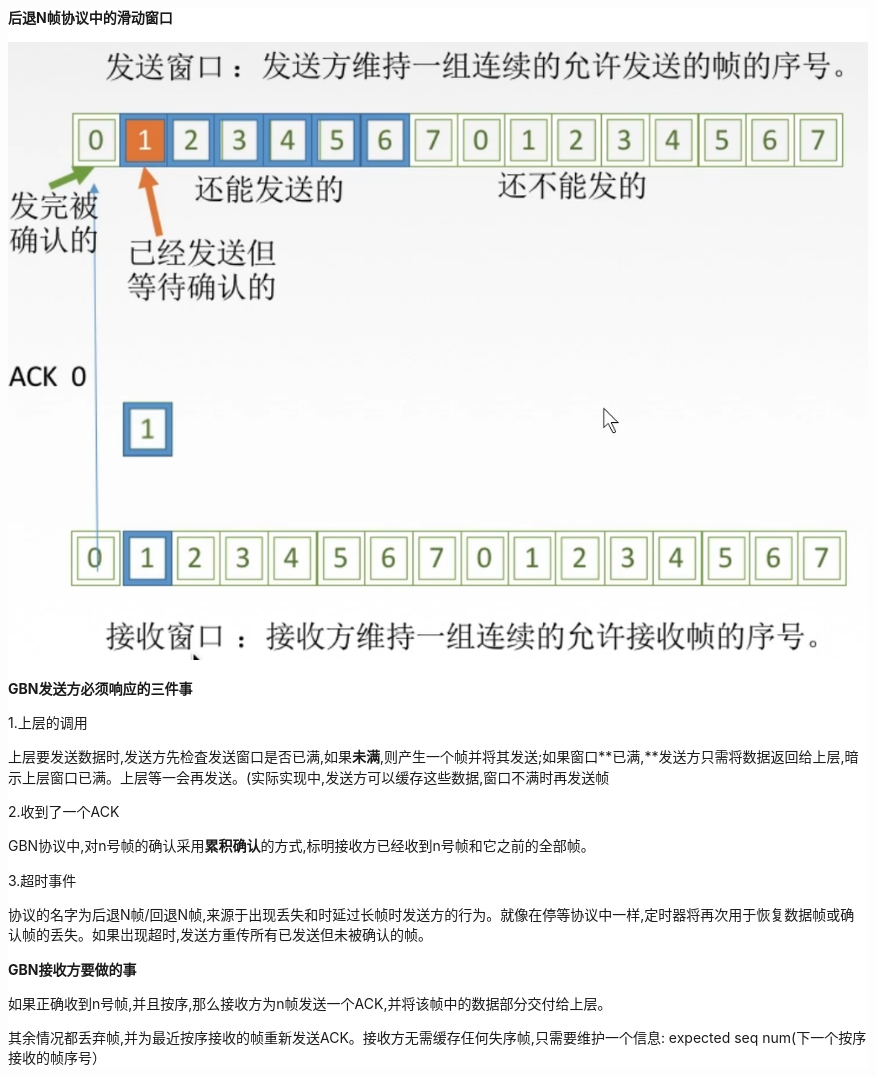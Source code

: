 **后退N帧协议中的滑动窗口**

![image-20201002141535110](计算机网络.assets/image-20201002141535110.png)

**GBN发送方必须响应的三件事**

1.上层的调用

上层要发送数据时,发送方先检査发送窗口是否已满,如果**未满**,则产生一个帧并将其发送;如果窗口**已满,**发送方只需将数据返回给上层,暗示上层窗口已满。上层等一会再发送。(实际实现中,发送方可以缓存这些数据,窗口不满时再发送帧

2.收到了一个ACK

GBN协议中,对n号帧的确认采用**累积确认**的方式,标明接收方已经收到n号帧和它之前的全部帧。

3.超时事件

协议的名字为后退N帧/回退N帧,来源于出现丢失和时延过长帧时发送方的行为。就像在停等协议中一样,定时器将再次用于恢复数据帧或确认帧的丢失。如果岀现超时,发送方重传所有已发送但未被确认的帧。

**GBN接收方要做的事**

如果正确收到n号帧,并且按序,那么接收方为n帧发送一个ACK,并将该帧中的数据部分交付给上层。

其余情况都丢弃帧,并为最近按序接收的帧重新发送ACK。接收方无需缓存仼何失序帧,只需要维护一个信息: expected seq num(下一个按序接收的帧序号）
